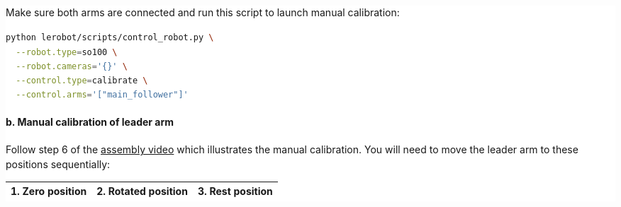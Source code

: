 Make sure both arms are connected and run this script to launch manual calibration:
```bash
python lerobot/scripts/control_robot.py \
  --robot.type=so100 \
  --robot.cameras='{}' \
  --control.type=calibrate \
  --control.arms='["main_follower"]'
```

#### b. Manual calibration of leader arm
Follow step 6 of the [assembly video](https://youtu.be/FioA2oeFZ5I?t=724) which illustrates the manual calibration. You will need to move the leader arm to these positions sequentially:

| 1. Zero position                                                                                                                                       | 2. Rotated position                                                                                                                                             | 3. Rest position                                                                                                                                       |
| ------------------------------------------------------------------------------------------------------------------------------------------------------ | --------------------------------------------------------------------------------------------------------------------------------------------------------------- | ------------------------------------------------------------------------------------------------------------------------------------------------------ |
